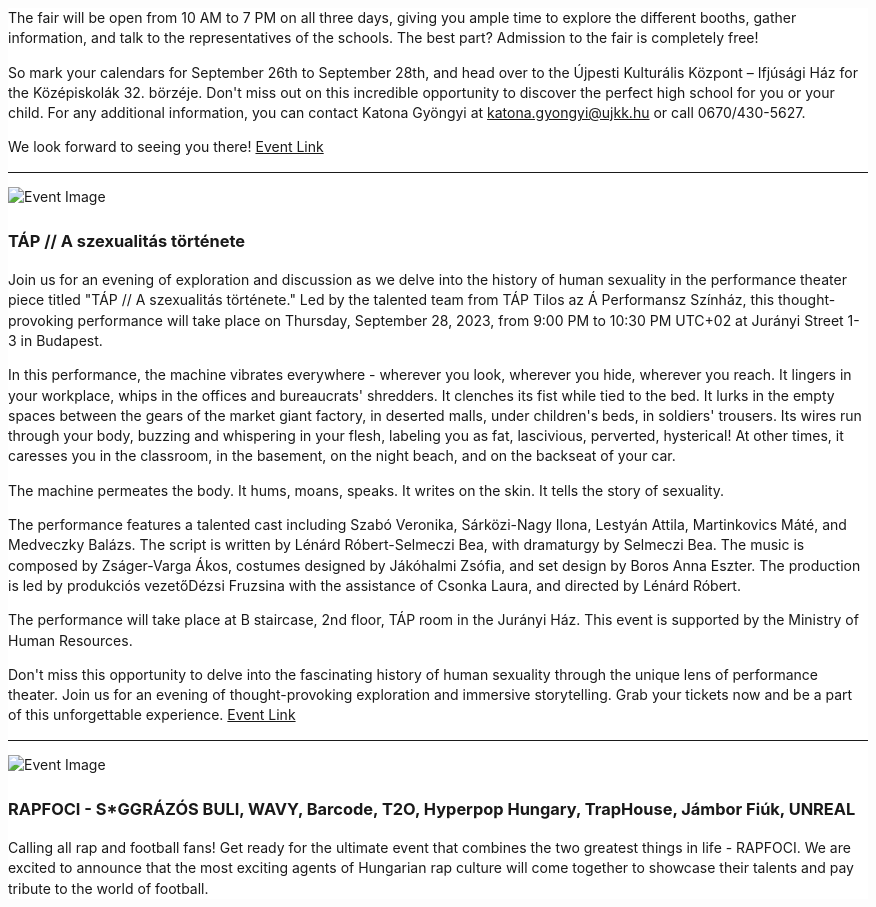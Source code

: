 The fair will be open from 10 AM to 7 PM on all three days, giving you ample time to explore the different booths, gather information, and talk to the representatives of the schools. The best part? Admission to the fair is completely free!

So mark your calendars for September 26th to September 28th, and head over to the Újpesti Kulturális Központ – Ifjúsági Ház for the Középiskolák 32. börzéje. Don't miss out on this incredible opportunity to discover the perfect high school for you or your child. For any additional information, you can contact Katona Gyöngyi at katona.gyongyi@ujkk.hu or call 0670/430-5627.

We look forward to seeing you there!
[Event Link](https://facebook.com/events/260973529998991)

---
![Event Image](https://scontent.fbud11-1.fna.fbcdn.net/v/t39.30808-6/348636719_836688427905019_3235752514915832832_n.jpg?stp=dst-jpg_p640x640&_nc_cat=104&ccb=1-7&_nc_sid=934829&_nc_ohc=Rh_MNvv47toAX9DcWWx&_nc_ht=scontent.fbud11-1.fna&oh=00_AfDkNTnxoHIL78lMqqnMuRGwKmCPS5f8eccUfHdUU9fawg&oe=6519581A)

 ### TÁP // A szexualitás története

Join us for an evening of exploration and discussion as we delve into the history of human sexuality in the performance theater piece titled "TÁP // A szexualitás története." Led by the talented team from TÁP Tilos az Á Performansz Színház, this thought-provoking performance will take place on Thursday, September 28, 2023, from 9:00 PM to 10:30 PM UTC+02 at Jurányi Street 1-3 in Budapest.

In this performance, the machine vibrates everywhere - wherever you look, wherever you hide, wherever you reach. It lingers in your workplace, whips in the offices and bureaucrats' shredders. It clenches its fist while tied to the bed. It lurks in the empty spaces between the gears of the market giant factory, in deserted malls, under children's beds, in soldiers' trousers. Its wires run through your body, buzzing and whispering in your flesh, labeling you as fat, lascivious, perverted, hysterical! At other times, it caresses you in the classroom, in the basement, on the night beach, and on the backseat of your car.

The machine permeates the body. It hums, moans, speaks. It writes on the skin. It tells the story of sexuality.

The performance features a talented cast including Szabó Veronika, Sárközi-Nagy Ilona, Lestyán Attila, Martinkovics Máté, and Medveczky Balázs. The script is written by Lénárd Róbert-Selmeczi Bea, with dramaturgy by Selmeczi Bea. The music is composed by Zságer-Varga Ákos, costumes designed by Jákóhalmi Zsófia, and set design by Boros Anna Eszter. The production is led by produkciós vezetőDézsi Fruzsina with the assistance of Csonka Laura, and directed by Lénárd Róbert.

The performance will take place at B staircase, 2nd floor, TÁP room in the Jurányi Ház. This event is supported by the Ministry of Human Resources.

Don't miss this opportunity to delve into the fascinating history of human sexuality through the unique lens of performance theater. Join us for an evening of thought-provoking exploration and immersive storytelling. Grab your tickets now and be a part of this unforgettable experience.
[Event Link](https://facebook.com/events/1100872717539000)

---
![Event Image](https://scontent.fbud11-1.fna.fbcdn.net/v/t39.30808-6/379522290_249588414736850_2732253163844832768_n.jpg?_nc_cat=108&ccb=1-7&_nc_sid=934829&_nc_ohc=XvKrHjpZ4VMAX_VzUrD&_nc_ht=scontent.fbud11-1.fna&oh=00_AfC62znqUS6NfQ6HNK9jvSvqnEdvK7qSkwfQqK76TiODWA&oe=651AC62B)

 ### RAPFOCI - S*GGRÁZÓS BULI, WAVY, Barcode, T2O, Hyperpop Hungary, TrapHouse, Jámbor Fiúk, UNREAL

Calling all rap and football fans! Get ready for the ultimate event that combines the two greatest things in life - RAPFOCI. We are excited to announce that the most exciting agents of Hungarian rap culture will come together to showcase their talents and pay tribute to the world of football.
